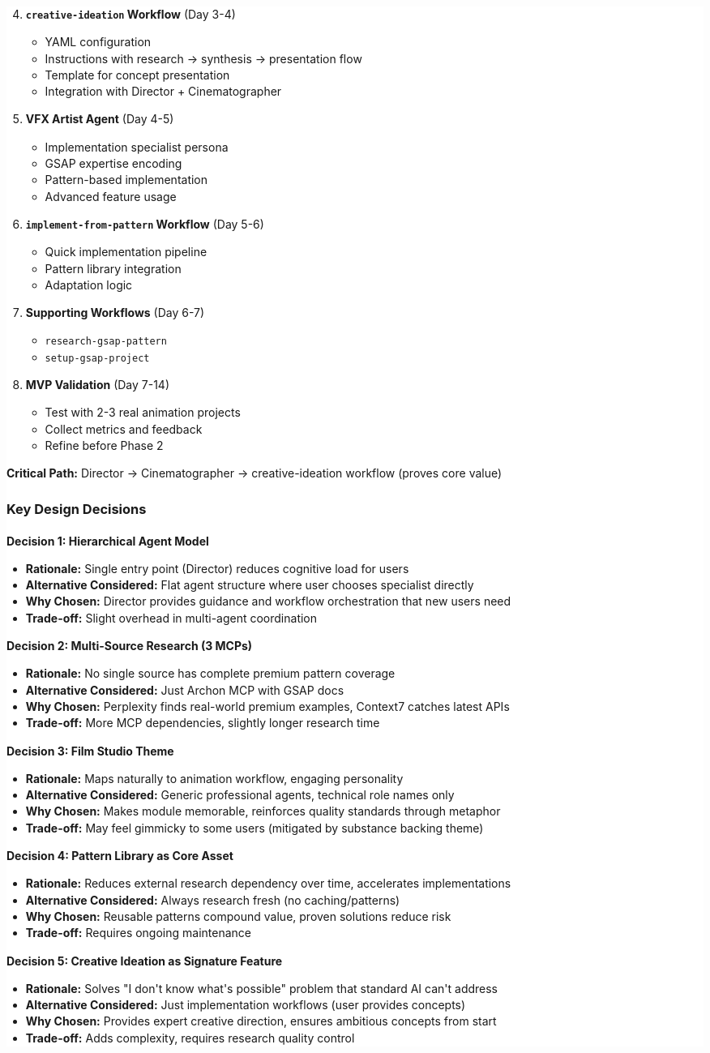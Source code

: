 4. **`creative-ideation` Workflow** (Day 3-4)
   - YAML configuration
   - Instructions with research → synthesis → presentation flow
   - Template for concept presentation
   - Integration with Director + Cinematographer

5. **VFX Artist Agent** (Day 4-5)
   - Implementation specialist persona
   - GSAP expertise encoding
   - Pattern-based implementation
   - Advanced feature usage

6. **`implement-from-pattern` Workflow** (Day 5-6)
   - Quick implementation pipeline
   - Pattern library integration
   - Adaptation logic

7. **Supporting Workflows** (Day 6-7)
   - `research-gsap-pattern`
   - `setup-gsap-project`

8. **MVP Validation** (Day 7-14)
   - Test with 2-3 real animation projects
   - Collect metrics and feedback
   - Refine before Phase 2

**Critical Path:** Director → Cinematographer → creative-ideation workflow (proves core value)

### Key Design Decisions

**Decision 1: Hierarchical Agent Model**
- **Rationale:** Single entry point (Director) reduces cognitive load for users
- **Alternative Considered:** Flat agent structure where user chooses specialist directly
- **Why Chosen:** Director provides guidance and workflow orchestration that new users need
- **Trade-off:** Slight overhead in multi-agent coordination

**Decision 2: Multi-Source Research (3 MCPs)**
- **Rationale:** No single source has complete premium pattern coverage
- **Alternative Considered:** Just Archon MCP with GSAP docs
- **Why Chosen:** Perplexity finds real-world premium examples, Context7 catches latest APIs
- **Trade-off:** More MCP dependencies, slightly longer research time

**Decision 3: Film Studio Theme**
- **Rationale:** Maps naturally to animation workflow, engaging personality
- **Alternative Considered:** Generic professional agents, technical role names only
- **Why Chosen:** Makes module memorable, reinforces quality standards through metaphor
- **Trade-off:** May feel gimmicky to some users (mitigated by substance backing theme)

**Decision 4: Pattern Library as Core Asset**
- **Rationale:** Reduces external research dependency over time, accelerates implementations
- **Alternative Considered:** Always research fresh (no caching/patterns)
- **Why Chosen:** Reusable patterns compound value, proven solutions reduce risk
- **Trade-off:** Requires ongoing maintenance

**Decision 5: Creative Ideation as Signature Feature**
- **Rationale:** Solves "I don't know what's possible" problem that standard AI can't address
- **Alternative Considered:** Just implementation workflows (user provides concepts)
- **Why Chosen:** Provides expert creative direction, ensures ambitious concepts from start
- **Trade-off:** Adds complexity, requires research quality control
